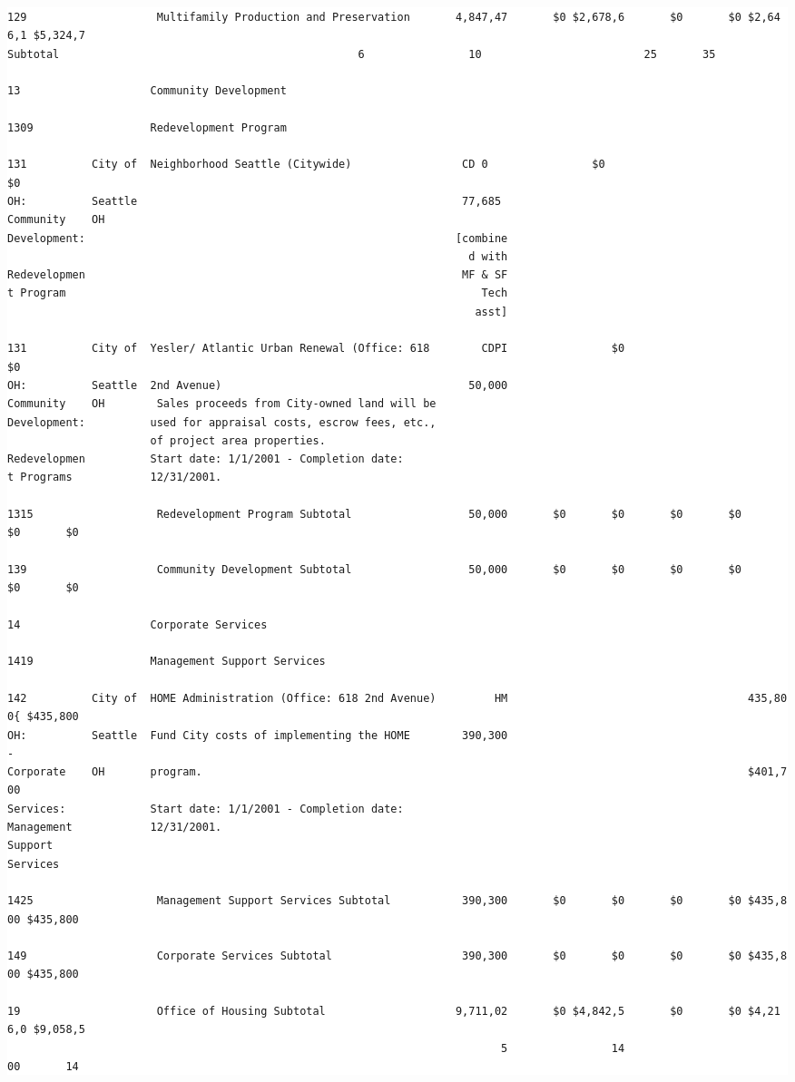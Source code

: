     129                    Multifamily Production and Preservation       4,847,47       $0 $2,678,6       $0       $0 $2,646,1 $5,324,7  
    Subtotal                                              6                10                         25       35  
  
    13                    Community Development  
  
    1309                  Redevelopment Program  
  
    131          City of  Neighborhood Seattle (Citywide)                 CD 0                $0                                  $0  
    OH:          Seattle                                                  77,685  
    Community    OH                                                             
    Development:                                                         [combine  
                                                                           d with  
    Redevelopmen                                                          MF & SF  
    t Program                                                                Tech  
                                                                            asst]  
  
    131          City of  Yesler/ Atlantic Urban Renewal (Office: 618        CDPI                $0                                  $0  
    OH:          Seattle  2nd Avenue)                                      50,000  
    Community    OH        Sales proceeds from City-owned land will be  
    Development:          used for appraisal costs, escrow fees, etc.,  
                          of project area properties.  
    Redevelopmen          Start date: 1/1/2001 - Completion date:  
    t Programs            12/31/2001.  
  
    1315                   Redevelopment Program Subtotal                  50,000       $0       $0       $0       $0       $0       $0  
  
    139                    Community Development Subtotal                  50,000       $0       $0       $0       $0       $0       $0  
  
    14                    Corporate Services  
  
    1419                  Management Support Services  
  
    142          City of  HOME Administration (Office: 618 2nd Avenue)         HM                                     435,800{ $435,800  
    OH:          Seattle  Fund City costs of implementing the HOME        390,300                                           -  
    Corporate    OH       program.                                                                                    $401,700  
    Services:             Start date: 1/1/2001 - Completion date:                                                            
    Management            12/31/2001.  
    Support  
    Services  
  
    1425                   Management Support Services Subtotal           390,300       $0       $0       $0       $0 $435,800 $435,800  
  
    149                    Corporate Services Subtotal                    390,300       $0       $0       $0       $0 $435,800 $435,800  
  
    19                     Office of Housing Subtotal                    9,711,02       $0 $4,842,5       $0       $0 $4,216,0 $9,058,5  
                                                                                5                14                         00       14  
  